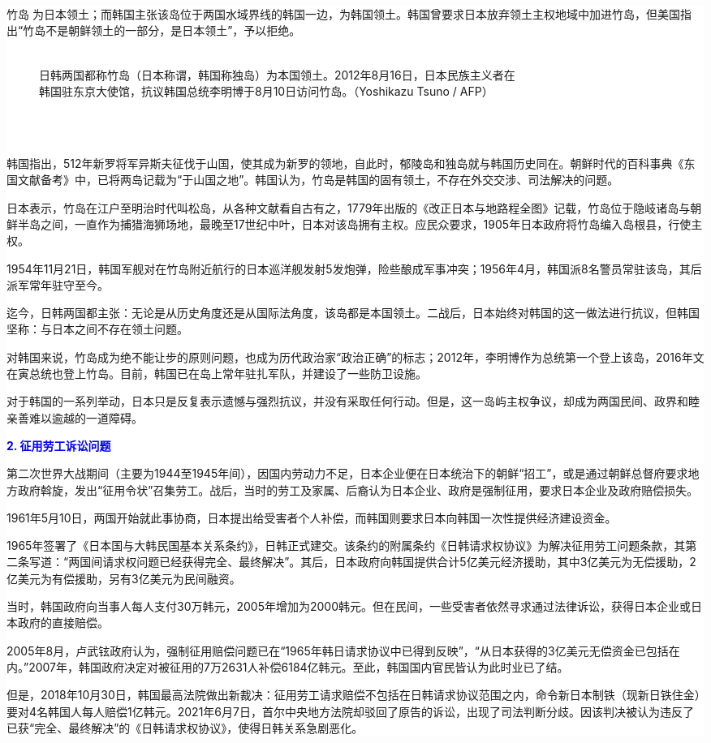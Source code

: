    竹岛
  </ok>
  为日本领土；而韩国主张该岛位于两国水域界线的韩国一边，为韩国领土。韩国曾要求日本放弃领土主权地域中加进竹岛，但美国指出“竹岛不是朝鲜领土的一部分，是日本领土”，予以拒绝。
 </p>
 <figure aria-describedby="caption-attachment-14025213" class="wp-caption alignnone" id="attachment_14025213" style="width: 600px">
  <ok href="https://i.epochtimes.com/assets/uploads/2023/06/id14025213-000_Hkg7720587-e1688070436629.jpg" target="_blank">
   <img alt="" class="size-large wp-image-14025213" src="https://i.epochtimes.com/assets/uploads/2023/06/id14025213-000_Hkg7720587-600x427.jpg"/>
  </ok>
  <br/><figcaption class="wp-caption-text" id="caption-attachment-14025213">
   日韩两国都称竹岛（日本称谓，韩国称独岛）为本国领土。2012年8月16日，日本民族主义者在韩国驻东京大使馆，抗议韩国总统李明博于8月10日访问竹岛。（Yoshikazu Tsuno / AFP）
  </figcaption><br/>
 </figure><br/>
 <p>
  韩国指出，512年新罗将军异斯夫征伐于山国，使其成为新罗的领地，自此时，郁陵岛和独岛就与韩国历史同在。朝鲜时代的百科事典《东国文献备考》中，已将两岛记载为“于山国之地”。韩国认为，竹岛是韩国的固有领土，不存在外交交涉、司法解决的问题。
 </p>
 <p>
  日本表示，竹岛在江户至明治时代叫松岛，从各种文献看自古有之，1779年出版的《改正日本与地路程全图》记载，竹岛位于隐岐诸岛与朝鲜半岛之间，一直作为捕猎海狮场地，最晚至17世纪中叶，日本对该岛拥有主权。应民众要求，1905年日本政府将竹岛编入岛根县，行使主权。
 </p>
 <p>
  1954年11月21日，韩国军舰对在竹岛附近航行的日本巡洋舰发射5发炮弹，险些酿成军事冲突；1956年4月，韩国派8名警员常驻该岛，其后派军常年驻守至今。
 </p>
 <p>
  迄今，日韩两国都主张：无论是从历史角度还是从国际法角度，该岛都是本国领土。二战后，日本始终对韩国的这一做法进行抗议，但韩国坚称：与日本之间不存在领土问题。
 </p>
 <p>
  对韩国来说，竹岛成为绝不能让步的原则问题，也成为历代政治家“政治正确”的标志；2012年，李明博作为总统第一个登上该岛，2016年文在寅总统也登上竹岛。目前，韩国已在岛上常年驻扎军队，并建设了一些防卫设施。
 </p>
 <p>
  对于韩国的一系列举动，日本只是反复表示遗憾与强烈抗议，并没有采取任何行动。但是，这一岛屿主权争议，却成为两国民间、政界和睦亲善难以逾越的一道障碍。
 </p>
 <p>
  <span style="color: #0000ff;">
   <strong>
    2. 征用劳工诉讼问题
   </strong>
  </span>
 </p>
 <p>
  第二次世界大战期间（主要为1944至1945年间），因国内劳动力不足，日本企业便在日本统治下的朝鲜“招工”，或是通过朝鲜总督府要求地方政府斡旋，发出“征用令状”召集劳工。战后，当时的劳工及家属、后裔认为日本企业、政府是强制征用，要求日本企业及政府赔偿损失。
 </p>
 <p>
  1961年5月10日，两国开始就此事协商，日本提出给受害者个人补偿，而韩国则要求日本向韩国一次性提供经济建设资金。
 </p>
 <p>
  1965年签署了《日本国与大韩民国基本关系条约》，日韩正式建交。该条约的附属条约《日韩请求权协议》为解决征用劳工问题条款，其第二条写道：“两国间请求权问题已经获得完全、最终解决”。其后，日本政府向韩国提供合计5亿美元经济援助，其中3亿美元为无偿援助，2亿美元为有偿援助，另有3亿美元为民间融资。
 </p>
 <p>
  当时，韩国政府向当事人每人支付30万韩元，2005年增加为2000韩元。但在民间，一些受害者依然寻求通过法律诉讼，获得日本企业或日本政府的直接赔偿。
 </p>
 <p>
  2005年8月，卢武铉政府认为，强制征用赔偿问题已在“1965年韩日请求协议中已得到反映”，“从日本获得的3亿美元无偿资金已包括在内。”2007年，韩国政府决定对被征用的7万2631人补偿6184亿韩元。至此，韩国国内官民皆认为此时业已了结。
 </p>
 <p>
  但是，2018年10月30日，韩国最高法院做出新裁决：征用劳工请求赔偿不包括在日韩请求协议范围之内，命令新日本制铁（现新日铁住金）要对4名韩国人每人赔偿1亿韩元。2021年6月7日，首尔中央地方法院却驳回了原告的诉讼，出现了司法判断分歧。因该判决被认为违反了已获“完全、最终解决”的《日韩请求权协议》，使得日韩关系急剧恶化。
